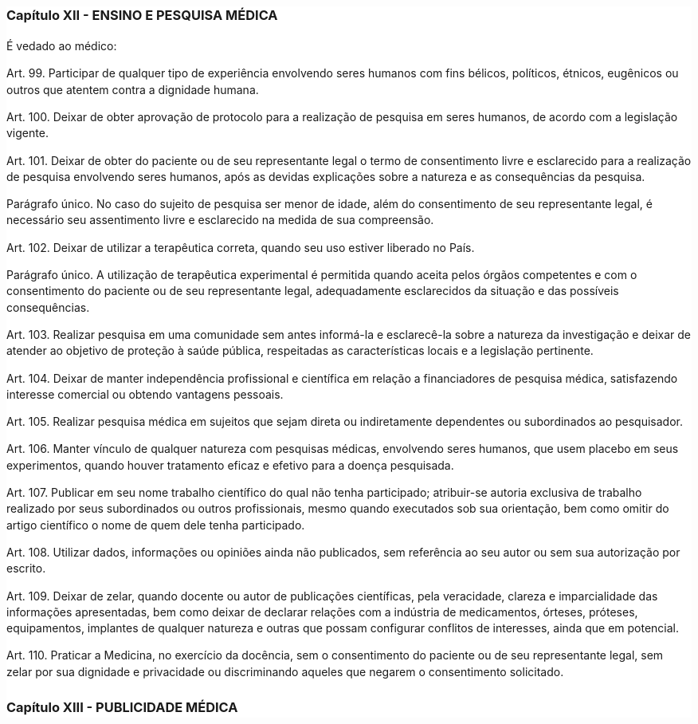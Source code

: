 ### Capítulo XII - ENSINO E PESQUISA MÉDICA

É vedado ao médico:

<a name="art99"></a>Art. 99. Participar de qualquer tipo de experiência envolvendo seres humanos com fins bélicos, políticos, étnicos, eugênicos ou outros que atentem contra a dignidade humana.

<a name="art100"></a>Art. 100. Deixar de obter aprovação de protocolo para a realização de pesquisa em seres humanos, de acordo com a legislação vigente.

<a name="art101"></a>Art. 101. Deixar de obter do paciente ou de seu representante legal o termo de consentimento livre e esclarecido para a realização de pesquisa envolvendo seres humanos, após as devidas explicações sobre a natureza e as consequências da pesquisa.

<a name="art101pu"></a>Parágrafo único. No caso do sujeito de pesquisa ser menor de idade, além do consentimento de seu representante legal, é necessário seu assentimento livre e esclarecido na medida de sua compreensão.

<a name="art102"></a>Art. 102. Deixar de utilizar a terapêutica correta, quando seu uso estiver liberado no País.

<a name="art102pu"></a>Parágrafo único. A utilização de terapêutica experimental é permitida quando aceita pelos órgãos competentes e com o consentimento do paciente ou de seu representante legal, adequadamente esclarecidos da situação e das possíveis consequências.

<a name="art103"></a>Art. 103. Realizar pesquisa em uma comunidade sem antes informá-la e esclarecê-la sobre a natureza da investigação e deixar de atender ao objetivo de proteção à saúde pública, respeitadas as características locais e a legislação pertinente.

<a name="art104"></a>Art. 104. Deixar de manter independência profissional e científica em relação a financiadores de pesquisa médica, satisfazendo interesse comercial ou obtendo vantagens pessoais.

<a name="art105"></a>Art. 105. Realizar pesquisa médica em sujeitos que sejam direta ou indiretamente dependentes ou subordinados ao pesquisador.

<a name="art106"></a>Art. 106. Manter vínculo de qualquer natureza com pesquisas médicas, envolvendo seres humanos, que usem placebo em seus experimentos, quando houver tratamento eficaz e efetivo para a doença pesquisada.

<a name="art107"></a>Art. 107. Publicar em seu nome trabalho científico do qual não tenha participado; atribuir-se autoria exclusiva de trabalho realizado por seus subordinados ou outros profissionais, mesmo quando executados sob sua orientação, bem como omitir do artigo científico o nome de quem dele tenha participado.

<a name="art108"></a>Art. 108. Utilizar dados, informações ou opiniões ainda não publicados, sem referência ao seu autor ou sem sua autorização por escrito.

<a name="art109"></a>Art. 109. Deixar de zelar, quando docente ou autor de publicações científicas, pela veracidade, clareza e imparcialidade das informações apresentadas, bem como deixar de declarar relações com a indústria de medicamentos, órteses, próteses, equipamentos, implantes de qualquer natureza e outras que possam configurar conflitos de interesses, ainda que em potencial.

<a name="art110"></a>Art. 110. Praticar a Medicina, no exercício da docência, sem o consentimento do paciente ou de seu representante legal, sem zelar por sua dignidade e privacidade ou discriminando aqueles que negarem o consentimento solicitado.

### Capítulo XIII - PUBLICIDADE MÉDICA
